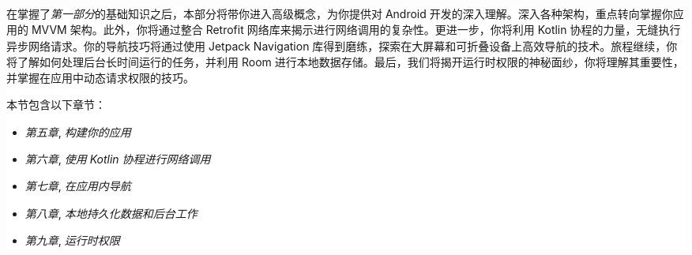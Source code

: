 在掌握了*第一部分*的基础知识之后，本部分将带你进入高级概念，为你提供对 Android 开发的深入理解。深入各种架构，重点转向掌握你应用的 MVVM 架构。此外，你将通过整合 Retrofit 网络库来揭示进行网络调用的复杂性。更进一步，你将利用 Kotlin 协程的力量，无缝执行异步网络请求。你的导航技巧将通过使用 Jetpack Navigation 库得到磨练，探索在大屏幕和可折叠设备上高效导航的技术。旅程继续，你将了解如何处理后台长时间运行的任务，并利用 Room 进行本地数据存储。最后，我们将揭开运行时权限的神秘面纱，你将理解其重要性，并掌握在应用中动态请求权限的技巧。

本节包含以下章节：

+   *第五章*, *构建你的应用*

+   *第六章*, *使用 Kotlin 协程进行网络调用*

+   *第七章*, *在应用内导航*

+   *第八章*, *本地持久化数据和后台工作*

+   *第九章*, *运行时权限*
